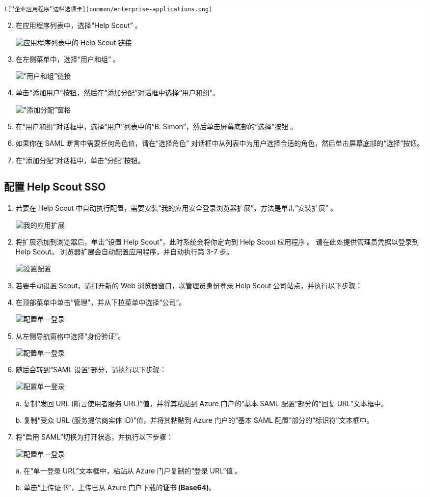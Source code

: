     ![“企业应用程序”边栏选项卡](common/enterprise-applications.png)

2. 在应用程序列表中，选择“Help Scout”  。

    ![应用程序列表中的 Help Scout 链接](common/all-applications.png)

3. 在左侧菜单中，选择“用户和组”  。

    ![“用户和组”链接](common/users-groups-blade.png)

4. 单击“添加用户”按钮，然后在“添加分配”对话框中选择“用户和组”。

    ![“添加分配”窗格](common/add-assign-user.png)

5. 在“用户和组”对话框中，选择“用户”列表中的“B. Simon”，然后单击屏幕底部的“选择”按钮    。

6. 如果你在 SAML 断言中需要任何角色值，请在“选择角色”  对话框中从列表中为用户选择合适的角色，然后单击屏幕底部的“选择”按钮。 

7. 在“添加分配”对话框中，单击“分配”按钮。  

## <a name="configure-help-scout-sso"></a>配置 Help Scout SSO

1. 若要在 Help Scout 中自动执行配置，需要安装“我的应用安全登录浏览器扩展”，方法是单击“安装扩展”   。

    ![我的应用扩展](common/install-myappssecure-extension.png)

1. 将扩展添加到浏览器后，单击“设置 Help Scout”，此时系统会将你定向到 Help Scout 应用程序  。 请在此处提供管理员凭据以登录到 Help Scout。 浏览器扩展会自动配置应用程序，并自动执行第 3-7 步。

    ![设置配置](common/setup-sso.png)

1. 若要手动设置 Scout，请打开新的 Web 浏览器窗口，以管理员身份登录 Help Scout 公司站点，并执行以下步骤：

1. 在顶部菜单中单击“管理”，并从下拉菜单中选择“公司”。  

    ![配置单一登录](./media/helpscout-tutorial/settings1.png)

1. 从左侧导航窗格中选择“身份验证”。 

    ![配置单一登录](./media/helpscout-tutorial/settings2.png)

1. 随后会转到“SAML 设置”部分，请执行以下步骤：

    ![配置单一登录](./media/helpscout-tutorial/settings3.png)

    a. 复制“发回 URL (断言使用者服务 URL)”值，并将其粘贴到 Azure 门户的“基本 SAML 配置”部分的“回复 URL”文本框中。   

    b. 复制“受众 URL (服务提供商实体 ID)”值，并将其粘贴到 Azure 门户的“基本 SAML 配置”部分的“标识符”文本框中。   

1. 将“启用 SAML”切换为打开状态，并执行以下步骤： 

    ![配置单一登录](./media/helpscout-tutorial/settings4.png)

    a. 在“单一登录 URL”文本框中，粘贴从 Azure 门户复制的“登录 URL”值   。

    b. 单击“上传证书”，上传已从 Azure 门户下载的**证书 (Base64)**。
